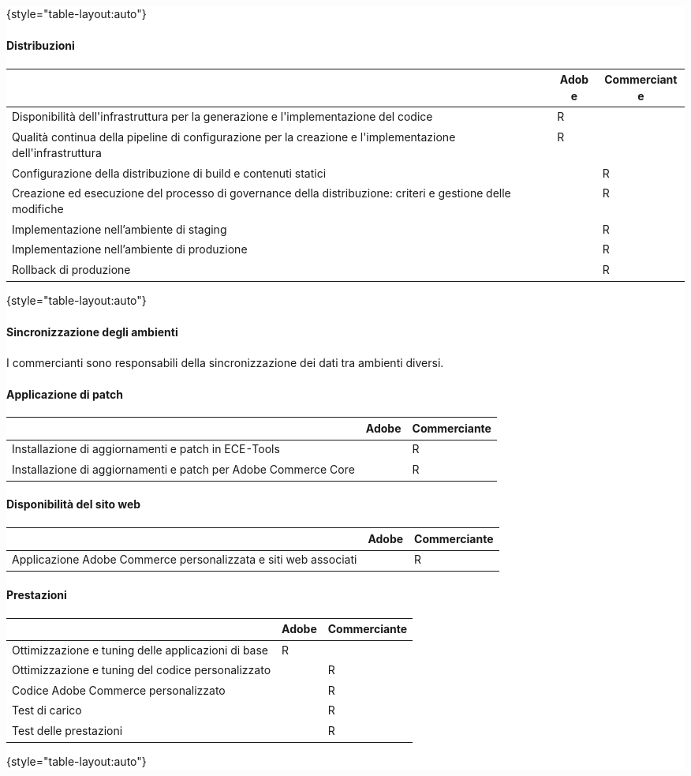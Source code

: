 {style="table-layout:auto"}

#### Distribuzioni

|     | Adobe | Commerciante |
| --- | --- | --- |
| Disponibilità dell&#39;infrastruttura per la generazione e l&#39;implementazione del codice | R |   |
| Qualità continua della pipeline di configurazione per la creazione e l&#39;implementazione dell&#39;infrastruttura | R |   |
| Configurazione della distribuzione di build e contenuti statici |     | R |
| Creazione ed esecuzione del processo di governance della distribuzione: criteri e gestione delle modifiche |     | R |
| Implementazione nell’ambiente di staging |     | R |
| Implementazione nell’ambiente di produzione |     | R |
| Rollback di produzione |     | R |

{style="table-layout:auto"}

#### Sincronizzazione degli ambienti

I commercianti sono responsabili della sincronizzazione dei dati tra ambienti diversi.

#### Applicazione di patch

|     | Adobe | Commerciante |
| --- | --- | --- |
| Installazione di aggiornamenti e patch in ECE-Tools |     | R |
| Installazione di aggiornamenti e patch per Adobe Commerce Core |     | R |

#### Disponibilità del sito web

|  | Adobe | Commerciante |
| --- | --- | --- |
| Applicazione Adobe Commerce personalizzata e siti web associati |     | R |

#### Prestazioni

|     | Adobe | Commerciante |
| --- | --- | --- |
| Ottimizzazione e tuning delle applicazioni di base | R |   |
| Ottimizzazione e tuning del codice personalizzato |     | R |
| Codice Adobe Commerce personalizzato |     | R |
| Test di carico |     | R |
| Test delle prestazioni |     | R |

{style="table-layout:auto"}
